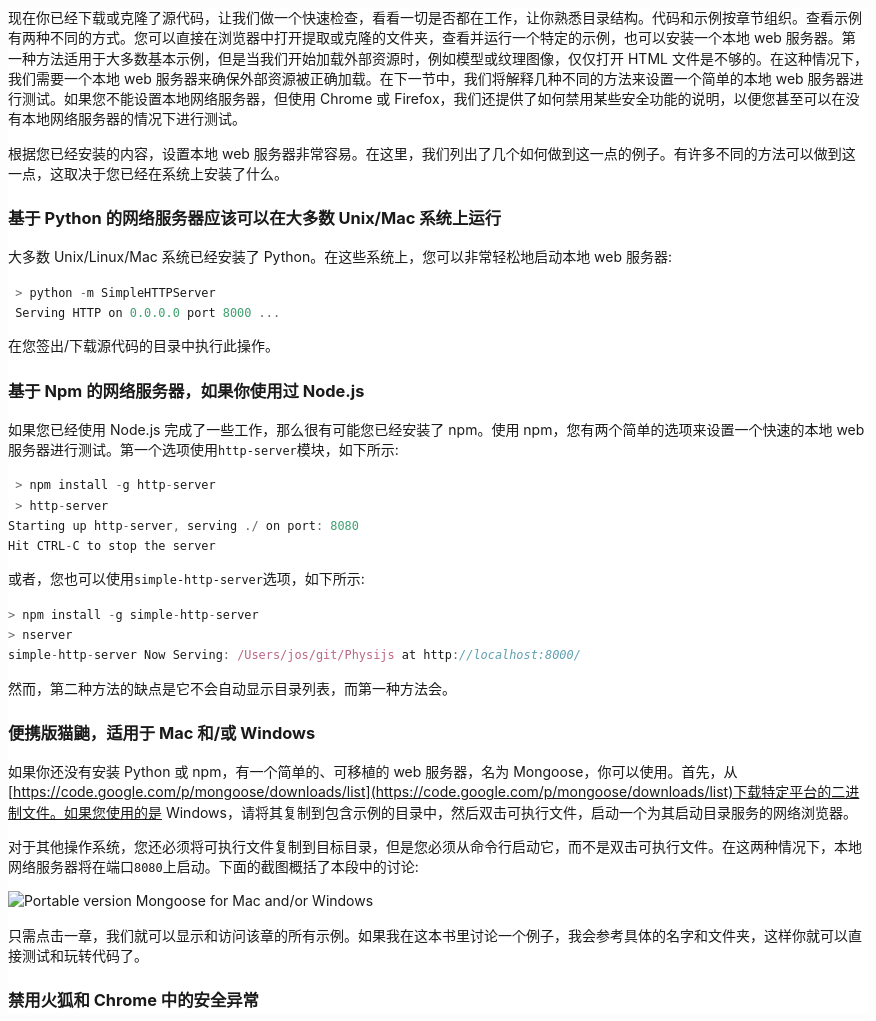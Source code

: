 现在你已经下载或克隆了源代码，让我们做一个快速检查，看看一切是否都在工作，让你熟悉目录结构。代码和示例按章节组织。查看示例有两种不同的方式。您可以直接在浏览器中打开提取或克隆的文件夹，查看并运行一个特定的示例，也可以安装一个本地 web 服务器。第一种方法适用于大多数基本示例，但是当我们开始加载外部资源时，例如模型或纹理图像，仅仅打开 HTML 文件是不够的。在这种情况下，我们需要一个本地 web 服务器来确保外部资源被正确加载。在下一节中，我们将解释几种不同的方法来设置一个简单的本地 web 服务器进行测试。如果您不能设置本地网络服务器，但使用 Chrome 或 Firefox，我们还提供了如何禁用某些安全功能的说明，以便您甚至可以在没有本地网络服务器的情况下进行测试。

根据您已经安装的内容，设置本地 web 服务器非常容易。在这里，我们列出了几个如何做到这一点的例子。有许多不同的方法可以做到这一点，这取决于您已经在系统上安装了什么。

### 基于 Python 的网络服务器应该可以在大多数 Unix/Mac 系统上运行

大多数 Unix/Linux/Mac 系统已经安装了 Python。在这些系统上，您可以非常轻松地启动本地 web 服务器:

```js
 > python -m SimpleHTTPServer
 Serving HTTP on 0.0.0.0 port 8000 ...

```

在您签出/下载源代码的目录中执行此操作。

### 基于 Npm 的网络服务器，如果你使用过 Node.js

如果您已经使用 Node.js 完成了一些工作，那么很有可能您已经安装了 npm。使用 npm，您有两个简单的选项来设置一个快速的本地 web 服务器进行测试。第一个选项使用`http-server`模块，如下所示:

```js
 > npm install -g http-server
 > http-server
Starting up http-server, serving ./ on port: 8080
Hit CTRL-C to stop the server

```

或者，您也可以使用`simple-http-server`选项，如下所示:

```js
> npm install -g simple-http-server
> nserver
simple-http-server Now Serving: /Users/jos/git/Physijs at http://localhost:8000/

```

然而，第二种方法的缺点是它不会自动显示目录列表，而第一种方法会。

### 便携版猫鼬，适用于 Mac 和/或 Windows

如果你还没有安装 Python 或 npm，有一个简单的、可移植的 web 服务器，名为 Mongoose，你可以使用。首先，从[https://code.google.com/p/mongoose/downloads/list](https://code.google.com/p/mongoose/downloads/list)下载特定平台的二进制文件。如果您使用的是 Windows，请将其复制到包含示例的目录中，然后双击可执行文件，启动一个为其启动目录服务的网络浏览器。

对于其他操作系统，您还必须将可执行文件复制到目标目录，但是您必须从命令行启动它，而不是双击可执行文件。在这两种情况下，本地网络服务器将在端口`8080`上启动。下面的截图概括了本段中的讨论:

![Portable version Mongoose for Mac and/or Windows](graphics/2215OS_01_06.jpg)

只需点击一章，我们就可以显示和访问该章的所有示例。如果我在这本书里讨论一个例子，我会参考具体的名字和文件夹，这样你就可以直接测试和玩转代码了。

### 禁用火狐和 Chrome 中的安全异常
